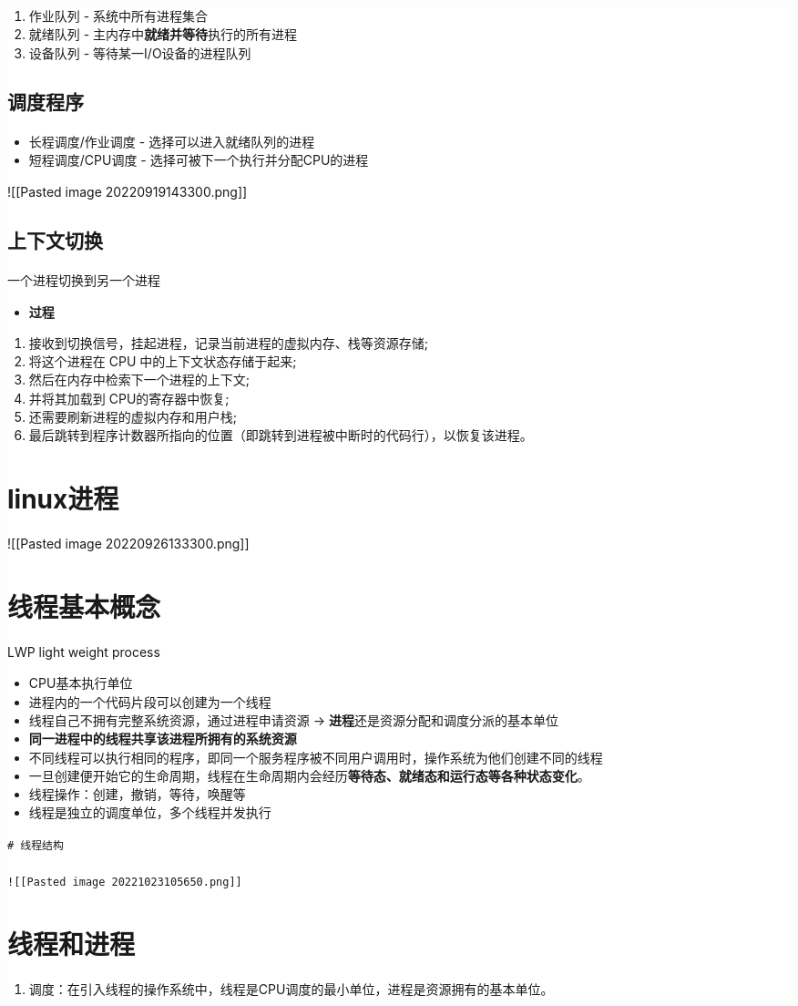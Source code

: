 1. 作业队列 - 系统中所有进程集合
2. 就绪队列 - 主内存中**就绪并等待**执行的所有进程
3. 设备队列 - 等待某一I/O设备的进程队列


## 调度程序
- 长程调度/作业调度 - 选择可以进入就绪队列的进程
- 短程调度/CPU调度 - 选择可被下一个执行并分配CPU的进程

![[Pasted image 20220919143300.png]]


## 上下文切换

一个进程切换到另一个进程

- **过程**
1. 接收到切换信号，挂起进程，记录当前进程的虚拟内存、栈等资源存储;
2. 将这个进程在 CPU 中的上下文状态存储于起来;
3. 然后在内存中检索下一个进程的上下文;
4. 并将其加载到 CPU的寄存器中恢复;
5. 还需要刷新进程的虚拟内存和用户栈;
6. 最后跳转到程序计数器所指向的位置（即跳转到进程被中断时的代码行），以恢复该进程。

# linux进程


![[Pasted image 20220926133300.png]]


# 线程基本概念
LWP light weight process
- CPU基本执行单位 
- 进程内的一个代码片段可以创建为一个线程
- 线程自己不拥有完整系统资源，通过进程申请资源 -> **进程**还是资源分配和调度分派的基本单位
- **同一进程中的线程共享该进程所拥有的系统资源**
- 不同线程可以执行相同的程序，即同一个服务程序被不同用户调用时，操作系统为他们创建不同的线程
- 一旦创建便开始它的生命周期，线程在生命周期内会经历**等待态、就绪态和运行态等各种状态变化**。
- 线程操作：创建，撤销，等待，唤醒等
- 线程是独立的调度单位，多个线程并发执行

```ad-note
# 线程结构

![[Pasted image 20221023105650.png]]
```

# 线程和进程
1. 调度：在引入线程的操作系统中，线程是CPU调度的最小单位，进程是资源拥有的基本单位。
